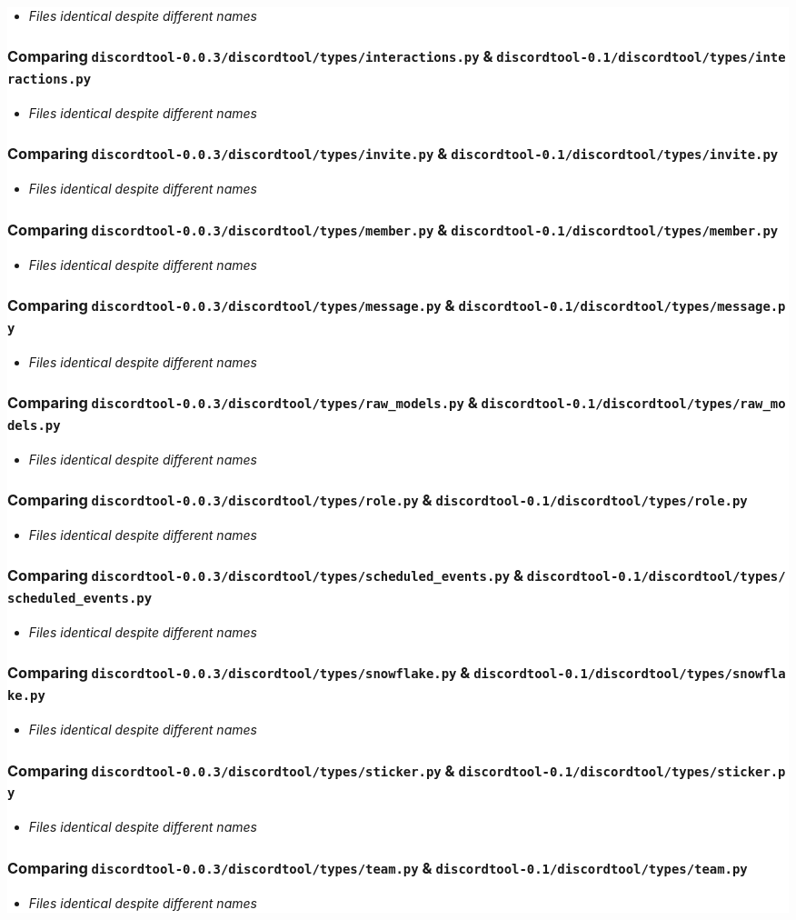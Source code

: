  * *Files identical despite different names*

### Comparing `discordtool-0.0.3/discordtool/types/interactions.py` & `discordtool-0.1/discordtool/types/interactions.py`

 * *Files identical despite different names*

### Comparing `discordtool-0.0.3/discordtool/types/invite.py` & `discordtool-0.1/discordtool/types/invite.py`

 * *Files identical despite different names*

### Comparing `discordtool-0.0.3/discordtool/types/member.py` & `discordtool-0.1/discordtool/types/member.py`

 * *Files identical despite different names*

### Comparing `discordtool-0.0.3/discordtool/types/message.py` & `discordtool-0.1/discordtool/types/message.py`

 * *Files identical despite different names*

### Comparing `discordtool-0.0.3/discordtool/types/raw_models.py` & `discordtool-0.1/discordtool/types/raw_models.py`

 * *Files identical despite different names*

### Comparing `discordtool-0.0.3/discordtool/types/role.py` & `discordtool-0.1/discordtool/types/role.py`

 * *Files identical despite different names*

### Comparing `discordtool-0.0.3/discordtool/types/scheduled_events.py` & `discordtool-0.1/discordtool/types/scheduled_events.py`

 * *Files identical despite different names*

### Comparing `discordtool-0.0.3/discordtool/types/snowflake.py` & `discordtool-0.1/discordtool/types/snowflake.py`

 * *Files identical despite different names*

### Comparing `discordtool-0.0.3/discordtool/types/sticker.py` & `discordtool-0.1/discordtool/types/sticker.py`

 * *Files identical despite different names*

### Comparing `discordtool-0.0.3/discordtool/types/team.py` & `discordtool-0.1/discordtool/types/team.py`

 * *Files identical despite different names*

